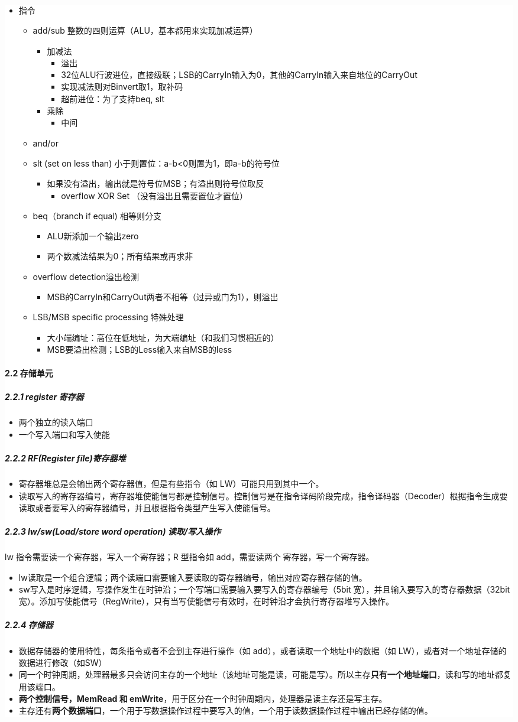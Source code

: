 - 指令

  - add/sub 整数的四则运算（ALU，基本都用来实现加减运算）
    - 加减法
      - 溢出
      - 32位ALU行波进位，直接级联；LSB的CarryIn输入为0，其他的CarryIn输入来自地位的CarryOut
      - 实现减法则对Binvert取1，取补码
      - 超前进位：为了支持beq, slt
    - 乘除
      - 中间
  - and/or

  - slt (set on less than) 小于则置位：a-b<0则置为1，即a-b的符号位
    - 如果没有溢出，输出就是符号位MSB；有溢出则符号位取反
      - overflow XOR Set （没有溢出且需要置位才置位）

  - beq（branch if equal) 相等则分支
    - ALU新添加一个输出zero

    - 两个数减法结果为0；所有结果或再求非


  - overflow detection溢出检测
    - MSB的CarryIn和CarryOut两者不相等（过异或门为1），则溢出

  - LSB/MSB specific processing 特殊处理
    - 大小端编址：高位在低地址，为大端编址（和我们习惯相近的）
    - MSB要溢出检测；LSB的Less输入来自MSB的less
    

#### 2.2 存储单元

##### 2.2.1 register 寄存器

- 两个独立的读入端口
- 一个写入端口和写入使能

##### 2.2.2 RF(Register file)寄存器堆

- 寄存器堆总是会输出两个寄存器值，但是有些指令（如 LW）可能只用到其中一个。
- 读取写入的寄存器编号，寄存器堆使能信号都是控制信号。控制信号是在指令译码阶段完成，指令译码器（Decoder）根据指令生成要读取或者要写入的寄存器编号，并且根据指令类型产生写入使能信号。

##### 2.2.3 lw/sw(Load/store word operation) 读取/写入操作

lw 指令需要读一个寄存器，写入一个寄存器；R 型指令如 add，需要读两个
寄存器，写一个寄存器。

- lw读取是一个组合逻辑；两个读端口需要输入要读取的寄存器编号，输出对应寄存器存储的值。
- sw写入是时序逻辑，写操作发生在时钟沿；一个写端口需要输入要写入的寄存器编号（5bit 宽），并且输入要写入的寄存器数据（32bit 宽）。添加写使能信号（RegWrite），只有当写使能信号有效时，在时钟沿才会执行寄存器堆写入操作。

##### 2.2.4 存储器

- 数据存储器的使用特性，每条指令或者不会到主存进行操作（如 add），或者读取一个地址中的数据（如 LW），或者对一个地址存储的数据进行修改（如SW）
- 同一个时钟周期，处理器最多只会访问主存的一个地址（该地址可能是读，可能是写）。所以主存**只有一个地址端口**，读和写的地址都复用该端口。
- **两个控制信号，MemRead 和 emWrite**，用于区分在一个时钟周期内，处理器是读主存还是写主存。
- 主存还有**两个数据端口**，一个用于写数据操作过程中要写入的值，一个用于读数据操作过程中输出已经存储的值。
